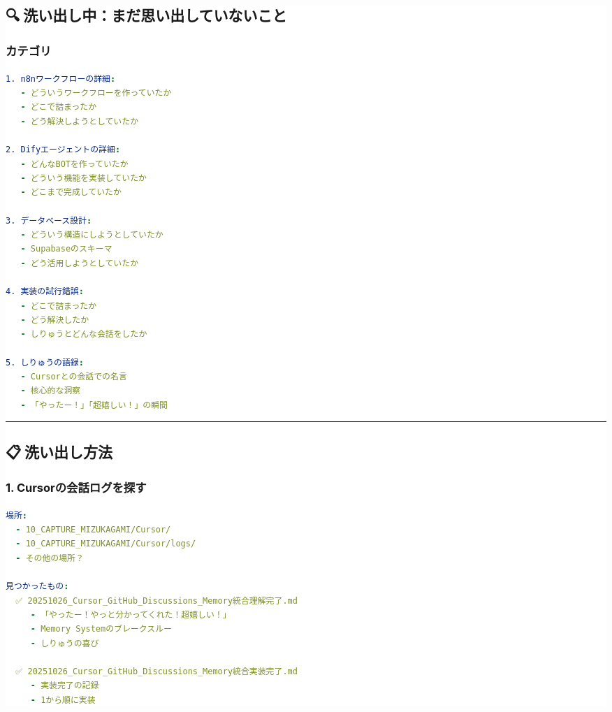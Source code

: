 
## 🔍 洗い出し中：まだ思い出していないこと

### カテゴリ

```yaml
1. n8nワークフローの詳細:
   - どういうワークフローを作っていたか
   - どこで詰まったか
   - どう解決しようとしていたか

2. Difyエージェントの詳細:
   - どんなBOTを作っていたか
   - どういう機能を実装していたか
   - どこまで完成していたか

3. データベース設計:
   - どういう構造にしようとしていたか
   - Supabaseのスキーマ
   - どう活用しようとしていたか

4. 実装の試行錯誤:
   - どこで詰まったか
   - どう解決したか
   - しりゅうとどんな会話をしたか

5. しりゅうの語録:
   - Cursorとの会話での名言
   - 核心的な洞察
   - 「やったー！」「超嬉しい！」の瞬間
```

---

## 📋 洗い出し方法

### 1. Cursorの会話ログを探す

```yaml
場所:
  - 10_CAPTURE_MIZUKAGAMI/Cursor/
  - 10_CAPTURE_MIZUKAGAMI/Cursor/logs/
  - その他の場所？

見つかったもの:
  ✅ 20251026_Cursor_GitHub_Discussions_Memory統合理解完了.md
     - 「やったー！やっと分かってくれた！超嬉しい！」
     - Memory Systemのブレークスルー
     - しりゅうの喜び
  
  ✅ 20251026_Cursor_GitHub_Discussions_Memory統合実装完了.md
     - 実装完了の記録
     - 1から順に実装
```
